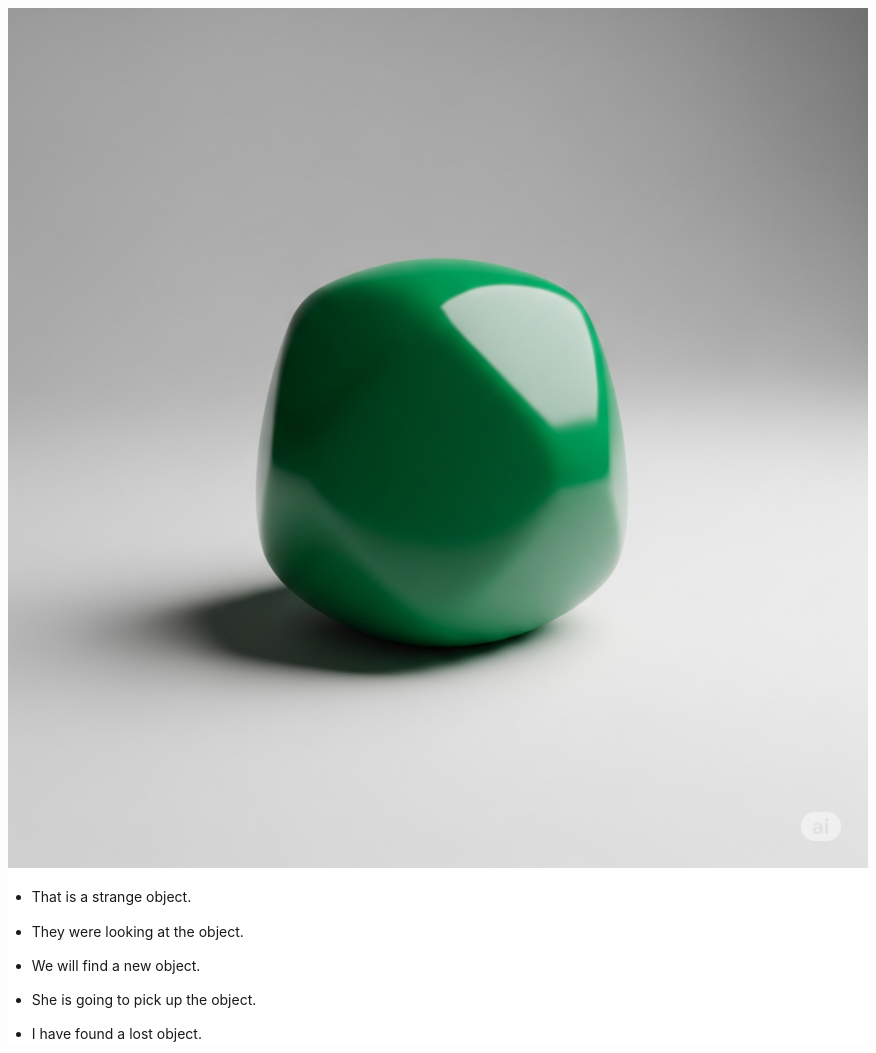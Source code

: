 ![](/eew-3-19/8.png)
- That is a strange object.

- They were looking at the object.

- We will find a new object.

- She is going to pick up the object.

- I have found a lost object.
